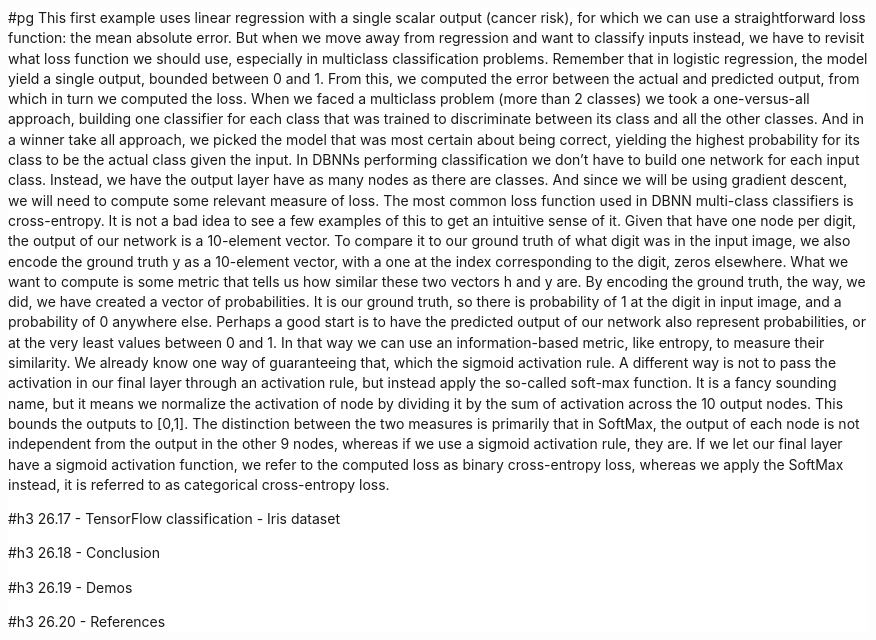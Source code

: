 #pg This first example uses linear regression with a single scalar output (cancer risk), for which we can use a straightforward loss function: the mean absolute error. But when we move away from regression and want to classify inputs instead, we have to revisit what loss function we should use, especially in multiclass classification problems. Remember that in logistic regression, the model yield a single output, bounded between 0 and 1. From this, we computed the error between the actual and predicted output, from which in turn we computed the loss. When we faced a multiclass problem (more than 2 classes) we took a one-versus-all approach, building one classifier for each class that was trained to discriminate between its class and all the other classes. And in a winner take all approach, we picked the model that was most certain about being correct, yielding the highest probability for its class to be the actual class given the input. In DBNNs performing classification we don’t have to build one network for each input class. Instead, we have the output layer have as many nodes as there are classes. And since we will be using gradient descent, we will need to compute some relevant measure of loss. The most common loss function used in DBNN multi-class classifiers is cross-entropy. It is not a bad idea to see a few examples of this to get an intuitive sense of it. Given that have one node per digit, the output of our network is a 10-element vector. To compare it to our ground truth of what digit was in the input image, we also encode the ground truth y as a 10-element vector, with a one at the index corresponding to the digit, zeros elsewhere. What we want to compute is some metric that tells us how similar these two vectors h and y are. By encoding the ground truth, the way, we did, we have created a vector of probabilities. It is our ground truth, so there is probability of 1 at the digit in input image, and a probability of 0 anywhere else. Perhaps a good start is to have the predicted output of our network also represent probabilities, or at the very least values between 0 and 1. In that way we can use an information-based metric, like entropy, to measure their similarity. We already know one way of guaranteeing that, which the sigmoid activation rule. A different way is not to pass the activation in our final layer through an activation rule, but instead apply the so-called soft-max function. It is a fancy sounding name, but it means we normalize the activation of node by dividing it by the sum of activation across the 10 output nodes. This bounds the outputs to [0,1]. The distinction between the two measures is primarily that in SoftMax, the output of each node is not independent from the output in the other  9 nodes, whereas if we use a sigmoid activation rule, they are. If we let our final layer have a sigmoid activation function, we refer to the computed loss as binary cross-entropy loss, whereas we apply the SoftMax instead, it is referred to as categorical cross-entropy loss. 

#h3 26.17 - TensorFlow classification - Iris dataset

#h3 26.18 - Conclusion

#h3 26.19 - Demos

#h3 26.20 - References